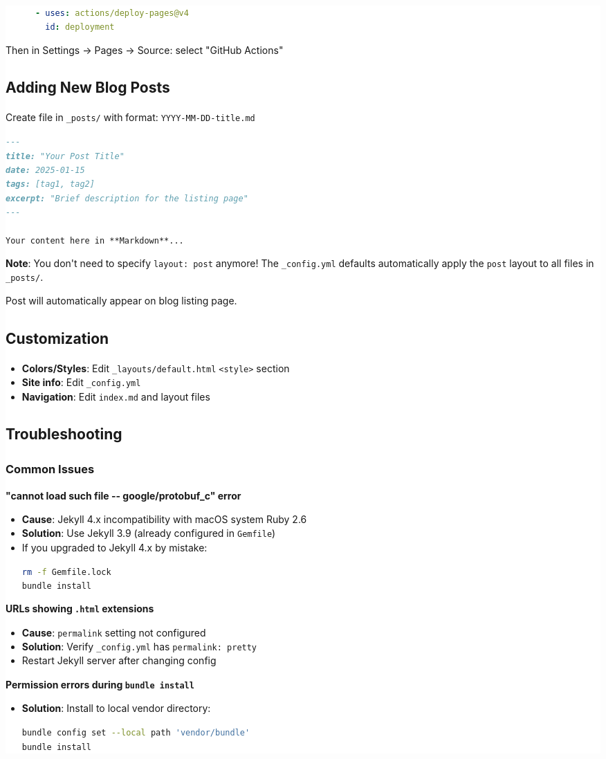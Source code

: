 ```yaml
      - uses: actions/deploy-pages@v4
        id: deployment
```

Then in Settings → Pages → Source: select "GitHub Actions"

## Adding New Blog Posts

Create file in `_posts/` with format: `YYYY-MM-DD-title.md`

```markdown
---
title: "Your Post Title"
date: 2025-01-15
tags: [tag1, tag2]
excerpt: "Brief description for the listing page"
---

Your content here in **Markdown**...
```

**Note**: You don't need to specify `layout: post` anymore! The `_config.yml` defaults automatically apply the `post` layout to all files in `_posts/`.

Post will automatically appear on blog listing page.

## Customization

- **Colors/Styles**: Edit `_layouts/default.html` `<style>` section
- **Site info**: Edit `_config.yml`
- **Navigation**: Edit `index.md` and layout files

## Troubleshooting

### Common Issues

**"cannot load such file -- google/protobuf_c" error**
- **Cause**: Jekyll 4.x incompatibility with macOS system Ruby 2.6
- **Solution**: Use Jekyll 3.9 (already configured in `Gemfile`)
- If you upgraded to Jekyll 4.x by mistake:
  ```bash
  rm -f Gemfile.lock
  bundle install
  ```

**URLs showing `.html` extensions**
- **Cause**: `permalink` setting not configured
- **Solution**: Verify `_config.yml` has `permalink: pretty`
- Restart Jekyll server after changing config

**Permission errors during `bundle install`**
- **Solution**: Install to local vendor directory:
  ```bash
  bundle config set --local path 'vendor/bundle'
  bundle install
  ```
